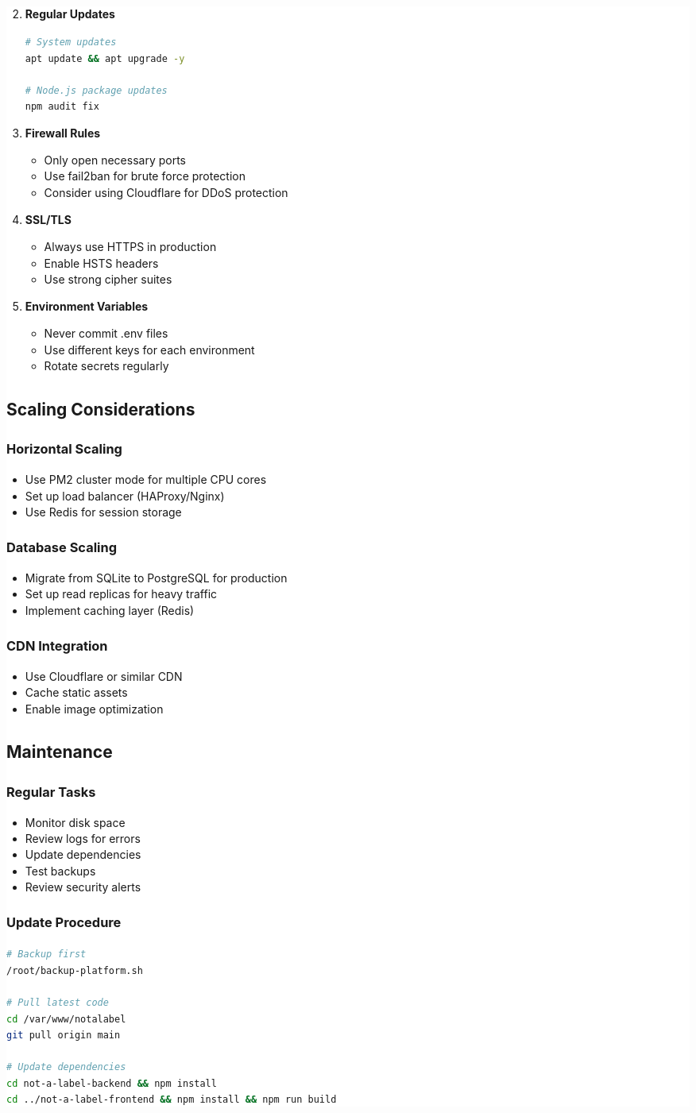 2. **Regular Updates**
   ```bash
   # System updates
   apt update && apt upgrade -y
   
   # Node.js package updates
   npm audit fix
   ```

3. **Firewall Rules**
   - Only open necessary ports
   - Use fail2ban for brute force protection
   - Consider using Cloudflare for DDoS protection

4. **SSL/TLS**
   - Always use HTTPS in production
   - Enable HSTS headers
   - Use strong cipher suites

5. **Environment Variables**
   - Never commit .env files
   - Use different keys for each environment
   - Rotate secrets regularly

## Scaling Considerations

### Horizontal Scaling
- Use PM2 cluster mode for multiple CPU cores
- Set up load balancer (HAProxy/Nginx)
- Use Redis for session storage

### Database Scaling
- Migrate from SQLite to PostgreSQL for production
- Set up read replicas for heavy traffic
- Implement caching layer (Redis)

### CDN Integration
- Use Cloudflare or similar CDN
- Cache static assets
- Enable image optimization

## Maintenance

### Regular Tasks
- Monitor disk space
- Review logs for errors
- Update dependencies
- Test backups
- Review security alerts

### Update Procedure
```bash
# Backup first
/root/backup-platform.sh

# Pull latest code
cd /var/www/notalabel
git pull origin main

# Update dependencies
cd not-a-label-backend && npm install
cd ../not-a-label-frontend && npm install && npm run build

```
